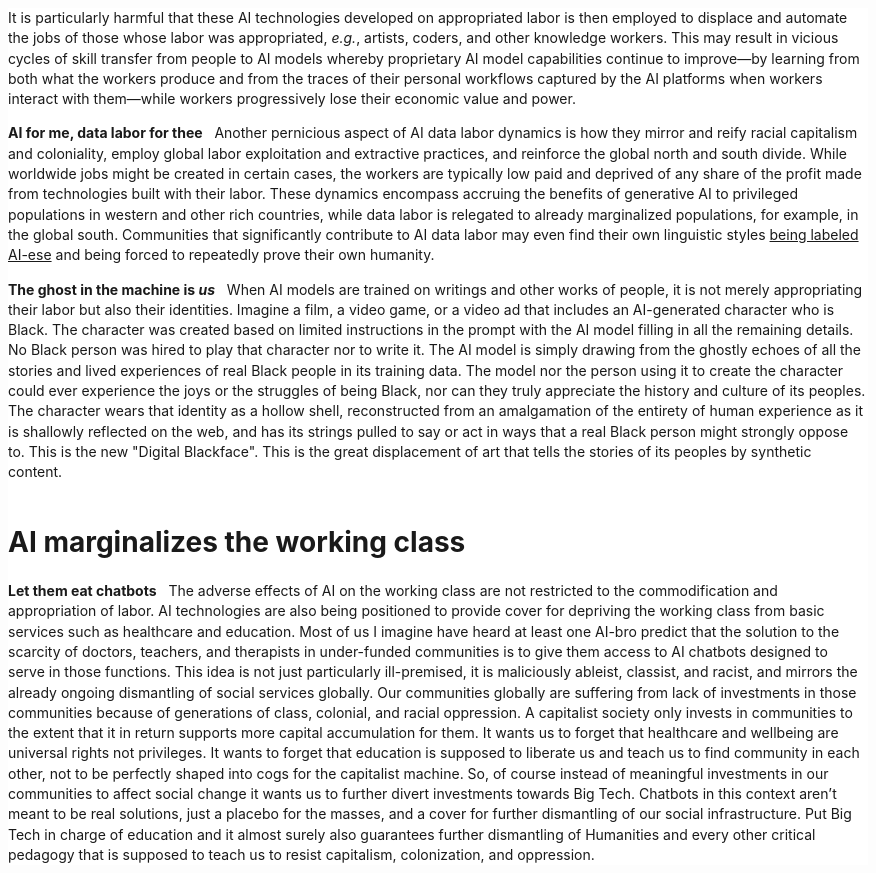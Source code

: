 It is particularly harmful that these AI technologies developed on appropriated labor is then employed to displace and automate the jobs of those whose labor was appropriated, _e.g._, artists, coders, and other knowledge workers.
This may result in vicious cycles of skill transfer from people to AI models whereby proprietary AI model capabilities continue to improve—by learning from both what the workers produce and from the traces of their personal workflows captured by the AI platforms when workers interact with them—while workers progressively lose their economic value and power.

**AI for me, data labor for thee** &nbsp;
Another pernicious aspect of AI data labor dynamics is how they mirror and reify racial capitalism and coloniality, employ global labor exploitation and extractive practices, and reinforce the global north and south divide.
While worldwide jobs might be created in certain cases, the workers are typically low paid and deprived of any share of the profit made from technologies built with their labor.
These dynamics encompass accruing the benefits of generative AI to privileged populations in western and other rich countries, while data labor is relegated to already marginalized populations, for example, in the global south.
Communities that significantly contribute to AI data labor may even find their own linguistic styles [being labeled AI-ese](https://www.theguardian.com/technology/2024/apr/16/techscape-ai-gadgest-humane-ai-pin-chatgpt) and being forced to repeatedly prove their own humanity.

**The ghost in the machine is _us_** &nbsp;
When AI models are trained on writings and other works of people, it is not merely appropriating their labor but also their identities.
Imagine a film, a video game, or a video ad that includes an AI-generated character who is Black.
The character was created based on limited instructions in the prompt with the AI model filling in all the remaining details.
No Black person was hired to play that character nor to write it.
The AI model is simply drawing from the ghostly echoes of all the stories and lived experiences of real Black people in its training data.
The model nor the person using it to create the character could ever experience the joys or the struggles of being Black, nor can they truly appreciate the history and culture of its peoples.
The character wears that identity as a hollow shell, reconstructed from an amalgamation of the entirety of human experience as it is shallowly reflected on the web, and has its strings pulled to say or act in ways that a real Black person might strongly oppose to.
This is the new "Digital Blackface".
This is the great displacement of art that tells the stories of its peoples by synthetic content.


AI marginalizes the working class
======
**Let them eat chatbots** &nbsp;
The adverse effects of AI on the working class are not restricted to the commodification and appropriation of labor.
AI technologies are also being positioned to provide cover for depriving the working class from basic services such as healthcare and education.
Most of us I imagine have heard at least one AI-bro predict that the solution to the scarcity of doctors, teachers, and therapists in under-funded communities is to give them access to AI chatbots designed to serve in those functions.
This idea is not just particularly ill-premised, it is maliciously ableist, classist, and racist, and mirrors the already ongoing dismantling of social services globally.
Our communities globally are suffering from lack of investments in those communities because of generations of class, colonial, and racial oppression.
A capitalist society only invests in communities to the extent that it in return supports more capital accumulation for them.
It wants us to forget that healthcare and wellbeing are universal rights not privileges.
It wants to forget that education is supposed to liberate us and teach us to find community in each other, not to be perfectly shaped into cogs for the capitalist machine.
So, of course instead of meaningful investments in our communities to affect social change it wants us to further divert investments towards Big Tech.
Chatbots in this context aren’t meant to be real solutions, just a placebo for the masses, and a cover for further dismantling of our social infrastructure.
Put Big Tech in charge of education and it almost surely also guarantees further dismantling of Humanities and every other critical pedagogy that is supposed to teach us to resist capitalism, colonization, and oppression.
